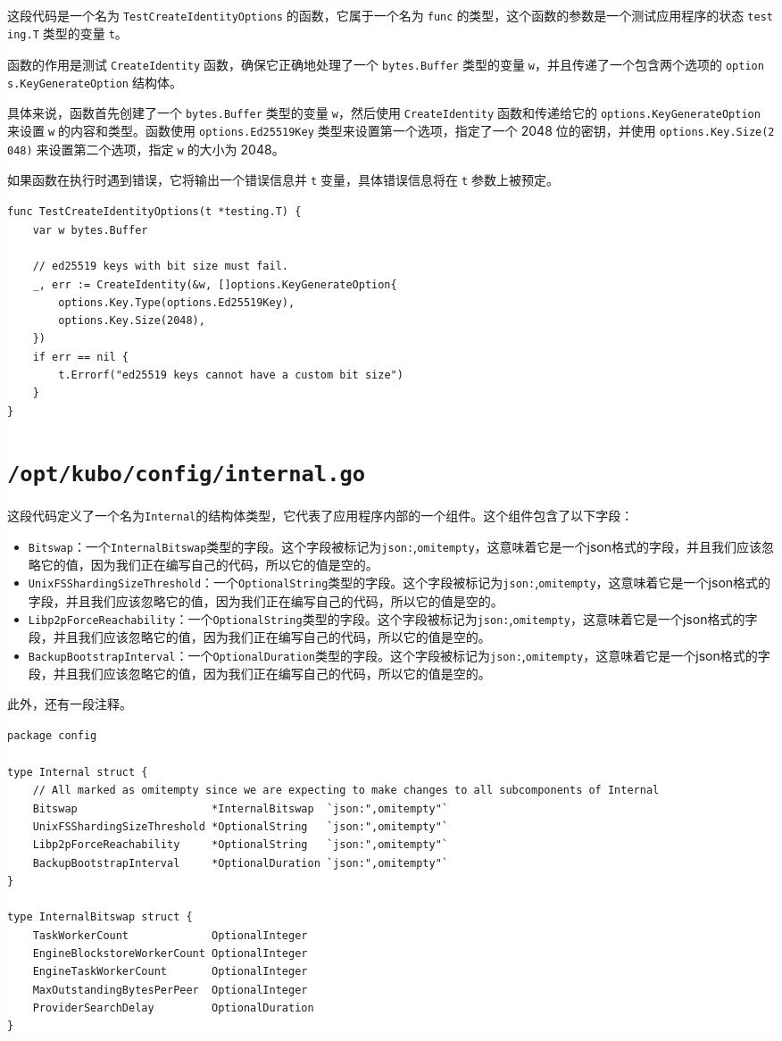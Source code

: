 这段代码是一个名为 `TestCreateIdentityOptions` 的函数，它属于一个名为 `func` 的类型，这个函数的参数是一个测试应用程序的状态 `testing.T` 类型的变量 `t`。

函数的作用是测试 `CreateIdentity` 函数，确保它正确地处理了一个 `bytes.Buffer` 类型的变量 `w`，并且传递了一个包含两个选项的 `options.KeyGenerateOption` 结构体。

具体来说，函数首先创建了一个 `bytes.Buffer` 类型的变量 `w`，然后使用 `CreateIdentity` 函数和传递给它的 `options.KeyGenerateOption` 来设置 `w` 的内容和类型。函数使用 `options.Ed25519Key` 类型来设置第一个选项，指定了一个 2048 位的密钥，并使用 `options.Key.Size(2048)` 来设置第二个选项，指定 `w` 的大小为 2048。

如果函数在执行时遇到错误，它将输出一个错误信息并 `t` 变量，具体错误信息将在 `t` 参数上被预定。


```
func TestCreateIdentityOptions(t *testing.T) {
	var w bytes.Buffer

	// ed25519 keys with bit size must fail.
	_, err := CreateIdentity(&w, []options.KeyGenerateOption{
		options.Key.Type(options.Ed25519Key),
		options.Key.Size(2048),
	})
	if err == nil {
		t.Errorf("ed25519 keys cannot have a custom bit size")
	}
}

```

# `/opt/kubo/config/internal.go`

这段代码定义了一个名为`Internal`的结构体类型，它代表了应用程序内部的一个组件。这个组件包含了以下字段：

- `Bitswap`：一个`InternalBitswap`类型的字段。这个字段被标记为`json:`,`omitempty`，这意味着它是一个json格式的字段，并且我们应该忽略它的值，因为我们正在编写自己的代码，所以它的值是空的。
- `UnixFSShardingSizeThreshold`：一个`OptionalString`类型的字段。这个字段被标记为`json:`,`omitempty`，这意味着它是一个json格式的字段，并且我们应该忽略它的值，因为我们正在编写自己的代码，所以它的值是空的。
- `Libp2pForceReachability`：一个`OptionalString`类型的字段。这个字段被标记为`json:`,`omitempty`，这意味着它是一个json格式的字段，并且我们应该忽略它的值，因为我们正在编写自己的代码，所以它的值是空的。
- `BackupBootstrapInterval`：一个`OptionalDuration`类型的字段。这个字段被标记为`json:`,`omitempty`，这意味着它是一个json格式的字段，并且我们应该忽略它的值，因为我们正在编写自己的代码，所以它的值是空的。

此外，还有一段注释。


```
package config

type Internal struct {
	// All marked as omitempty since we are expecting to make changes to all subcomponents of Internal
	Bitswap                     *InternalBitswap  `json:",omitempty"`
	UnixFSShardingSizeThreshold *OptionalString   `json:",omitempty"`
	Libp2pForceReachability     *OptionalString   `json:",omitempty"`
	BackupBootstrapInterval     *OptionalDuration `json:",omitempty"`
}

type InternalBitswap struct {
	TaskWorkerCount             OptionalInteger
	EngineBlockstoreWorkerCount OptionalInteger
	EngineTaskWorkerCount       OptionalInteger
	MaxOutstandingBytesPerPeer  OptionalInteger
	ProviderSearchDelay         OptionalDuration
}

```
